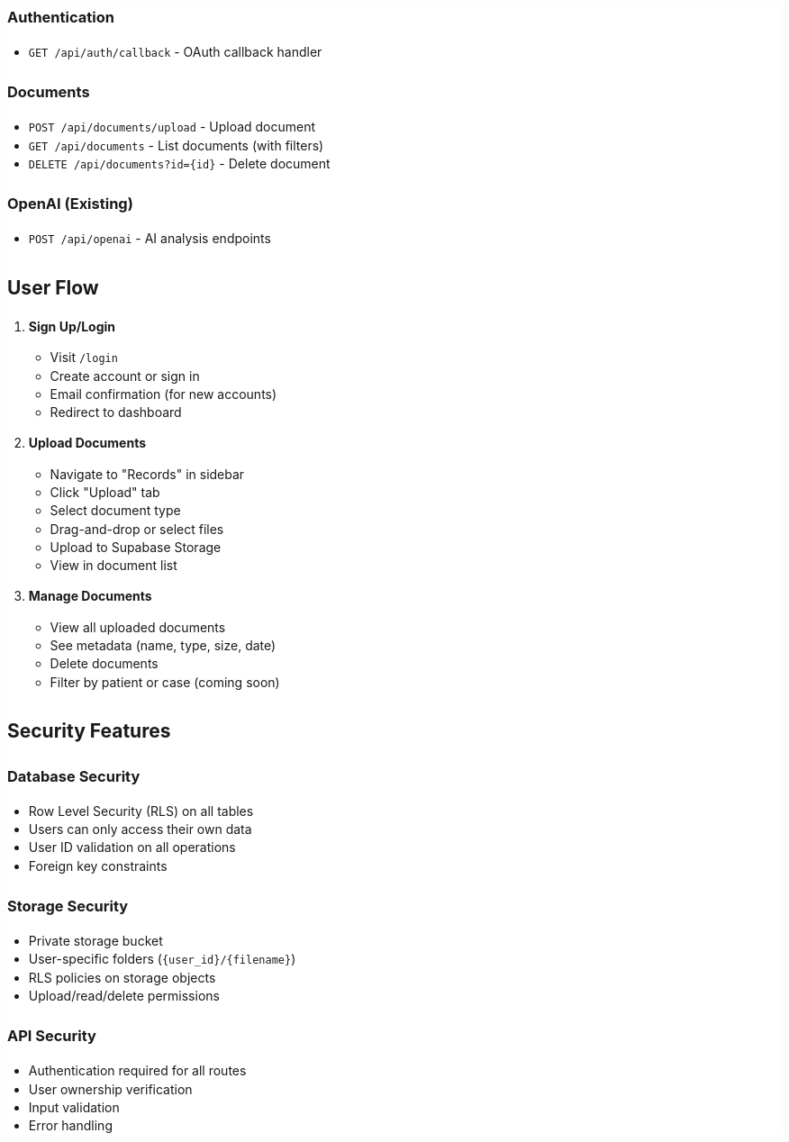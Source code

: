 ### Authentication
- `GET /api/auth/callback` - OAuth callback handler

### Documents
- `POST /api/documents/upload` - Upload document
- `GET /api/documents` - List documents (with filters)
- `DELETE /api/documents?id={id}` - Delete document

### OpenAI (Existing)
- `POST /api/openai` - AI analysis endpoints

## User Flow

1. **Sign Up/Login**
   - Visit `/login`
   - Create account or sign in
   - Email confirmation (for new accounts)
   - Redirect to dashboard

2. **Upload Documents**
   - Navigate to "Records" in sidebar
   - Click "Upload" tab
   - Select document type
   - Drag-and-drop or select files
   - Upload to Supabase Storage
   - View in document list

3. **Manage Documents**
   - View all uploaded documents
   - See metadata (name, type, size, date)
   - Delete documents
   - Filter by patient or case (coming soon)

## Security Features

### Database Security
- Row Level Security (RLS) on all tables
- Users can only access their own data
- User ID validation on all operations
- Foreign key constraints

### Storage Security
- Private storage bucket
- User-specific folders (`{user_id}/{filename}`)
- RLS policies on storage objects
- Upload/read/delete permissions

### API Security
- Authentication required for all routes
- User ownership verification
- Input validation
- Error handling
